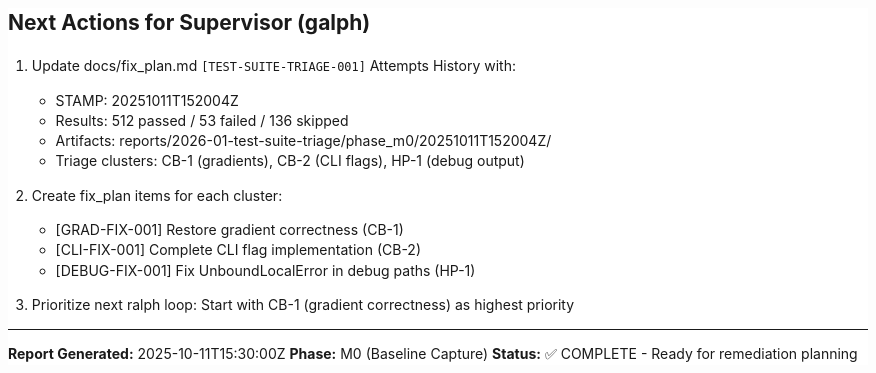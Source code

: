 ## Next Actions for Supervisor (galph)

1. Update docs/fix_plan.md `[TEST-SUITE-TRIAGE-001]` Attempts History with:
   - STAMP: 20251011T152004Z
   - Results: 512 passed / 53 failed / 136 skipped
   - Artifacts: reports/2026-01-test-suite-triage/phase_m0/20251011T152004Z/
   - Triage clusters: CB-1 (gradients), CB-2 (CLI flags), HP-1 (debug output)

2. Create fix_plan items for each cluster:
   - [GRAD-FIX-001] Restore gradient correctness (CB-1)
   - [CLI-FIX-001] Complete CLI flag implementation (CB-2)
   - [DEBUG-FIX-001] Fix UnboundLocalError in debug paths (HP-1)

3. Prioritize next ralph loop: Start with CB-1 (gradient correctness) as highest priority

---

**Report Generated:** 2025-10-11T15:30:00Z
**Phase:** M0 (Baseline Capture)
**Status:** ✅ COMPLETE - Ready for remediation planning
